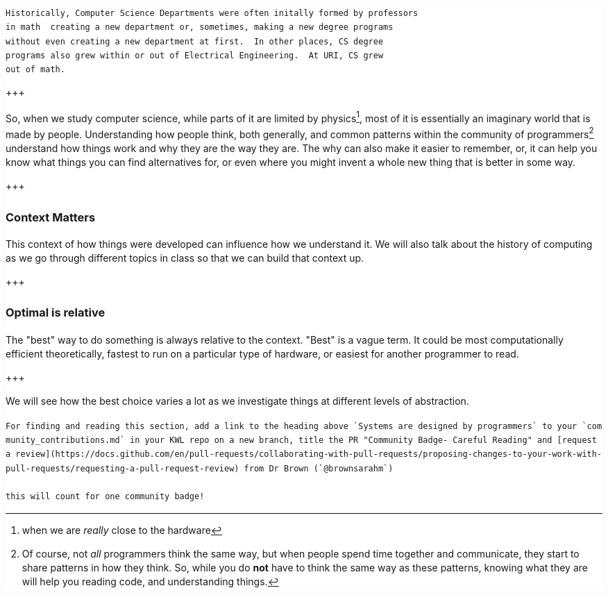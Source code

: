 ```{margin}
Historically, Computer Science Departments were often initally formed by professors
in math  creating a new department or, sometimes, making a new degree programs 
without even creating a new department at first.  In other places, CS degree
programs also grew within or out of Electrical Engineering.  At URI, CS grew
out of math.  
```

+++

So, when we study computer science, while parts of it are limited by physics[^physics], most of it is essentially an
imaginary world that is made by people.  Understanding how people think, both
generally, and common patterns within the community of programmers[^programmerthink]
understand how things work and why they are the way they are.  The why can also
make it easier to remember, or, it can help you know what things you can find
alternatives for, or even where you might invent a whole new thing that is
better in some way.  

+++

[^physics]: when we are *really* close to the hardware



[^programmerthink]: Of course, not *all* programmers think the same way, but when
people spend time together and communicate, they start to share patterns in how
they think. So, while you do **not** have to think the same way as these patterns,
knowing what they are will help you reading code, and understanding things.  


### Context Matters



This context of how things were developed can influence how we understand it.
We will also talk about the history of computing as we go through different
topics in class so that we can build that context up.  

+++

### Optimal is relative

The "best" way to do something is always relative to the context.  "Best" is a
vague term.  It could be most computationally efficient theoretically,
fastest to run on a particular type of hardware, or easiest for another programmer
to read.  

+++

We will see how the best choice varies a lot as we investigate things at
different levels of abstraction.



```{toggle}
For finding and reading this section, add a link to the heading above `Systems are designed by programmers` to your `community_contributions.md` in your KWL repo on a new branch, title the PR "Community Badge- Careful Reading" and [request a review](https://docs.github.com/en/pull-requests/collaborating-with-pull-requests/proposing-changes-to-your-work-with-pull-requests/requesting-a-pull-request-review) from Dr Brown (`@brownsarahm`)  

this will count for one community badge! 

```
